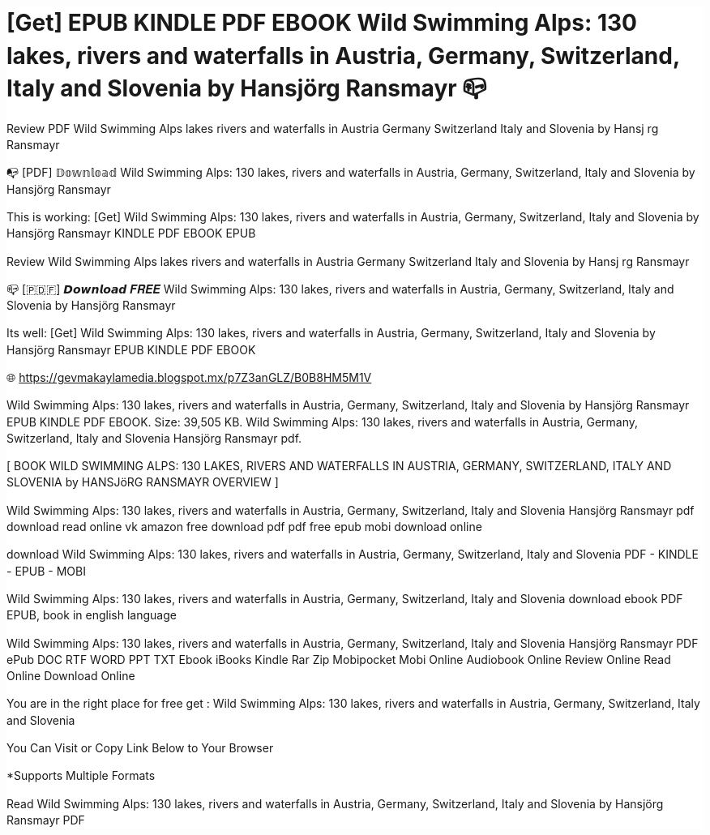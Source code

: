 # [Get] EPUB KINDLE PDF EBOOK Wild Swimming Alps: 130 lakes, rivers and waterfalls in Austria, Germany, Switzerland, Italy and Slovenia by  Hansjörg Ransmayr 📪
Review PDF Wild Swimming Alps lakes rivers and waterfalls in Austria Germany Switzerland Italy and Slovenia by Hansj rg Ransmayr

📭 [PDF] 𝔻𝕠𝕨𝕟𝕝𝕠𝕒𝕕 Wild Swimming Alps: 130 lakes, rivers and waterfalls in Austria, Germany, Switzerland, Italy and Slovenia by Hansjörg Ransmayr

This is working: [Get] Wild Swimming Alps: 130 lakes, rivers and waterfalls in Austria, Germany, Switzerland, Italy and Slovenia by Hansjörg Ransmayr KINDLE PDF EBOOK EPUB


Review Wild Swimming Alps lakes rivers and waterfalls in Austria Germany Switzerland Italy and Slovenia by Hansj rg Ransmayr

📪 [​🇵​​🇩​​🇫​] 𝘿𝙤𝙬𝙣𝙡𝙤𝙖𝙙 𝑭𝑹𝑬𝑬 Wild Swimming Alps: 130 lakes, rivers and waterfalls in Austria, Germany, Switzerland, Italy and Slovenia by Hansjörg Ransmayr

Its well: [Get] Wild Swimming Alps: 130 lakes, rivers and waterfalls in Austria, Germany, Switzerland, Italy and Slovenia by Hansjörg Ransmayr EPUB KINDLE PDF EBOOK



🌐 https://gevmakaylamedia.blogspot.mx/p7Z3anGLZ/B0B8HM5M1V



Wild Swimming Alps: 130 lakes, rivers and waterfalls in Austria, Germany, Switzerland, Italy and Slovenia by Hansjörg Ransmayr EPUB KINDLE PDF EBOOK. Size: 39,505 KB. Wild Swimming Alps: 130 lakes, rivers and waterfalls in Austria, Germany, Switzerland, Italy and Slovenia Hansjörg Ransmayr pdf.

[ BOOK WILD SWIMMING ALPS: 130 LAKES, RIVERS AND WATERFALLS IN AUSTRIA, GERMANY, SWITZERLAND, ITALY AND SLOVENIA by HANSJöRG RANSMAYR OVERVIEW ]

Wild Swimming Alps: 130 lakes, rivers and waterfalls in Austria, Germany, Switzerland, Italy and Slovenia Hansjörg Ransmayr pdf download read online vk amazon free download pdf pdf free epub mobi download online

download Wild Swimming Alps: 130 lakes, rivers and waterfalls in Austria, Germany, Switzerland, Italy and Slovenia PDF - KINDLE - EPUB - MOBI

Wild Swimming Alps: 130 lakes, rivers and waterfalls in Austria, Germany, Switzerland, Italy and Slovenia download ebook PDF EPUB, book in english language

Wild Swimming Alps: 130 lakes, rivers and waterfalls in Austria, Germany, Switzerland, Italy and Slovenia Hansjörg Ransmayr PDF ePub DOC RTF WORD PPT TXT Ebook iBooks Kindle Rar Zip Mobipocket Mobi Online Audiobook Online Review Online Read Online Download Online

You are in the right place for free get : Wild Swimming Alps: 130 lakes, rivers and waterfalls in Austria, Germany, Switzerland, Italy and Slovenia

You Can Visit or Copy Link Below to Your Browser

*Supports Multiple Formats

Read Wild Swimming Alps: 130 lakes, rivers and waterfalls in Austria, Germany, Switzerland, Italy and Slovenia by Hansjörg Ransmayr PDF
